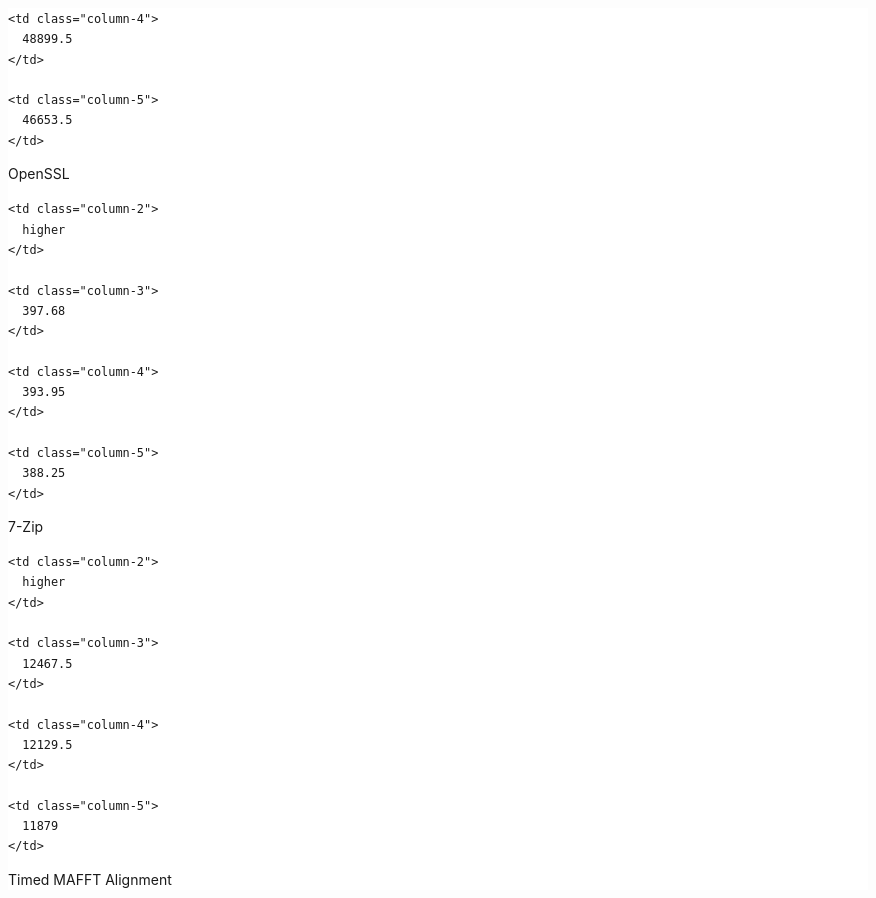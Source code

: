     <td class="column-4">
      48899.5
    </td>

    <td class="column-5">
      46653.5
    </td>
  </tr>

  <tr class="row-8 even">
    <td class="column-1">
      OpenSSL
    </td>

    <td class="column-2">
      higher
    </td>

    <td class="column-3">
      397.68
    </td>

    <td class="column-4">
      393.95
    </td>

    <td class="column-5">
      388.25
    </td>
  </tr>

  <tr class="row-9 odd">
    <td class="column-1">
      7-Zip
    </td>

    <td class="column-2">
      higher
    </td>

    <td class="column-3">
      12467.5
    </td>

    <td class="column-4">
      12129.5
    </td>

    <td class="column-5">
      11879
    </td>
  </tr>

  <tr class="row-10 even">
    <td class="column-1">
      Timed MAFFT Alignment
    </td>
